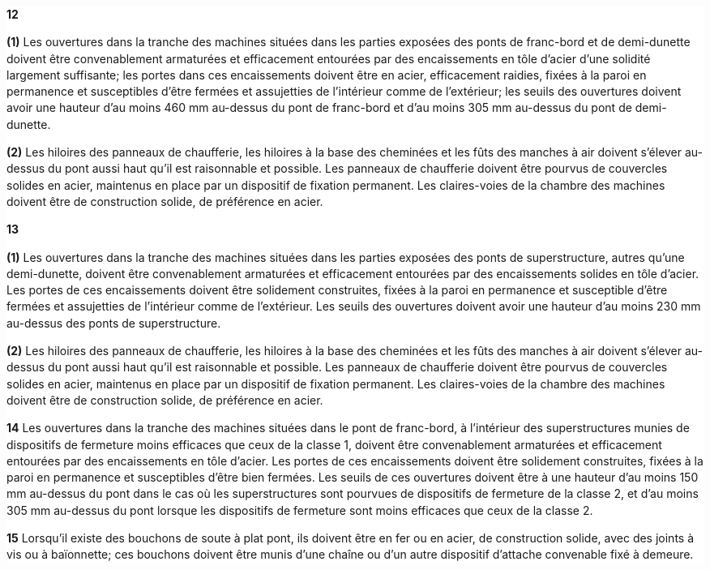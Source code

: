 


**12** 

**(1)** Les ouvertures dans la tranche des machines situées dans les parties exposées des ponts de franc-bord et de demi-dunette doivent être convenablement armaturées et efficacement entourées par des encaissements en tôle d’acier d’une solidité largement suffisante; les portes dans ces encaissements doivent être en acier, efficacement raidies, fixées à la paroi en permanence et susceptibles d’être fermées et assujetties de l’intérieur comme de l’extérieur; les seuils des ouvertures doivent avoir une hauteur d’au moins 460 mm au-dessus du pont de franc-bord et d’au moins 305 mm au-dessus du pont de demi-dunette.



**(2)** Les hiloires des panneaux de chaufferie, les hiloires à la base des cheminées et les fûts des manches à air doivent s’élever au-dessus du pont aussi haut qu’il est raisonnable et possible. Les panneaux de chaufferie doivent être pourvus de couvercles solides en acier, maintenus en place par un dispositif de fixation permanent. Les claires-voies de la chambre des machines doivent être de construction solide, de préférence en acier.





**13** 

**(1)** Les ouvertures dans la tranche des machines situées dans les parties exposées des ponts de superstructure, autres qu’une demi-dunette, doivent être convenablement armaturées et efficacement entourées par des encaissements solides en tôle d’acier. Les portes de ces encaissements doivent être solidement construites, fixées à la paroi en permanence et susceptible d’être fermées et assujetties de l’intérieur comme de l’extérieur. Les seuils des ouvertures doivent avoir une hauteur d’au moins 230 mm au-dessus des ponts de superstructure.



**(2)** Les hiloires des panneaux de chaufferie, les hiloires à la base des cheminées et les fûts des manches à air doivent s’élever au-dessus du pont aussi haut qu’il est raisonnable et possible. Les panneaux de chaufferie doivent être pourvus de couvercles solides en acier, maintenus en place par un dispositif de fixation permanent. Les claires-voies de la chambre des machines doivent être de construction solide, de préférence en acier.





**14** Les ouvertures dans la tranche des machines situées dans le pont de franc-bord, à l’intérieur des superstructures munies de dispositifs de fermeture moins efficaces que ceux de la classe 1, doivent être convenablement armaturées et efficacement entourées par des encaissements en tôle d’acier. Les portes de ces encaissements doivent être solidement construites, fixées à la paroi en permanence et susceptibles d’être bien fermées. Les seuils de ces ouvertures doivent être à une hauteur d’au moins 150 mm au-dessus du pont dans le cas où les superstructures sont pourvues de dispositifs de fermeture de la classe 2, et d’au moins 305 mm au-dessus du pont lorsque les dispositifs de fermeture sont moins efficaces que ceux de la classe 2.



**15** Lorsqu’il existe des bouchons de soute à plat pont, ils doivent être en fer ou en acier, de construction solide, avec des joints à vis ou à baïonnette; ces bouchons doivent être munis d’une chaîne ou d’un autre dispositif d’attache convenable fixé à demeure.


